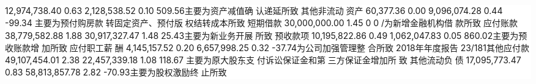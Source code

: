 12,974,738.40
0.63
2,128,538.52
0.10
509.56主要为资产减值确
认递延所致
其他非流动
资产
60,377.36
0.00
9,096,074.28
0.44
-99.34
主要为预付购房款
转固定资产、预付版
权结转成本所致
短期借款
30,000,000.00
1.45
0
0
/为新增金融机构借
款所致
应付账款
38,779,582.88
1.88
30,917,327.47
1.48
25.43主要为新业务开展
所致
预收款项
10,195,822.86
0.49
1,062,047.83
0.05
860.02主要为预收账款增
加所致
应付职工薪
酬
4,145,157.52
0.20
6,657,998.25
0.32
-37.74为公司加强管理整
合所致
2018年年度报告
23/181其他应付款
49,107,454.01
2.38
22,457,339.18
1.08
118.67
主要为原大股东支
付诉讼保证金和第
三方保证金增加所
致
其他流动负
债
17,095,773.47
0.83
58,813,857.78
2.82
-70.93主要为股权激励终
止所致